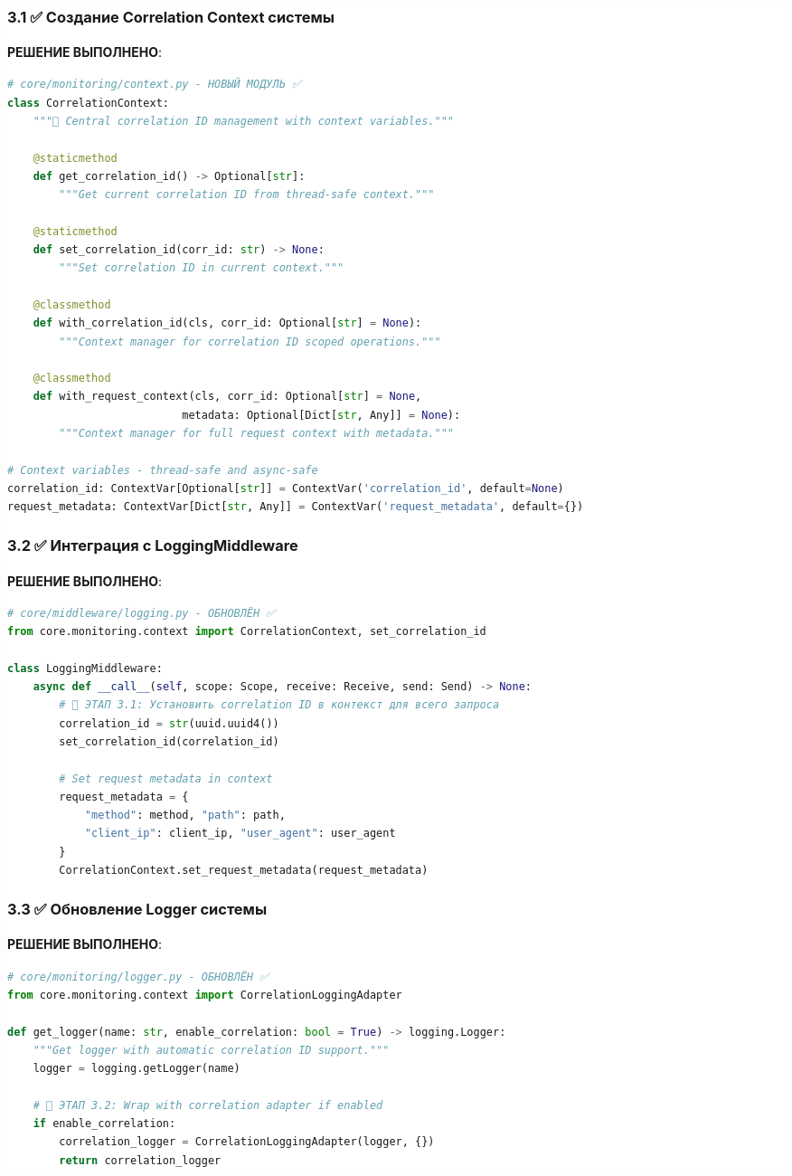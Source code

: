 ### 3.1 ✅ Создание Correlation Context системы
**РЕШЕНИЕ ВЫПОЛНЕНО**:
```python
# core/monitoring/context.py - НОВЫЙ МОДУЛЬ ✅
class CorrelationContext:
    """🎯 Central correlation ID management with context variables."""
    
    @staticmethod
    def get_correlation_id() -> Optional[str]:
        """Get current correlation ID from thread-safe context."""
        
    @staticmethod 
    def set_correlation_id(corr_id: str) -> None:
        """Set correlation ID in current context."""
        
    @classmethod
    def with_correlation_id(cls, corr_id: Optional[str] = None):
        """Context manager for correlation ID scoped operations."""
        
    @classmethod
    def with_request_context(cls, corr_id: Optional[str] = None, 
                           metadata: Optional[Dict[str, Any]] = None):
        """Context manager for full request context with metadata."""

# Context variables - thread-safe and async-safe
correlation_id: ContextVar[Optional[str]] = ContextVar('correlation_id', default=None)
request_metadata: ContextVar[Dict[str, Any]] = ContextVar('request_metadata', default={})
```

### 3.2 ✅ Интеграция с LoggingMiddleware
**РЕШЕНИЕ ВЫПОЛНЕНО**:
```python
# core/middleware/logging.py - ОБНОВЛЁН ✅
from core.monitoring.context import CorrelationContext, set_correlation_id

class LoggingMiddleware:
    async def __call__(self, scope: Scope, receive: Receive, send: Send) -> None:
        # 🎯 ЭТАП 3.1: Установить correlation ID в контекст для всего запроса
        correlation_id = str(uuid.uuid4())
        set_correlation_id(correlation_id)
        
        # Set request metadata in context
        request_metadata = {
            "method": method, "path": path,
            "client_ip": client_ip, "user_agent": user_agent
        }
        CorrelationContext.set_request_metadata(request_metadata)
```

### 3.3 ✅ Обновление Logger системы
**РЕШЕНИЕ ВЫПОЛНЕНО**:
```python
# core/monitoring/logger.py - ОБНОВЛЁН ✅
from core.monitoring.context import CorrelationLoggingAdapter

def get_logger(name: str, enable_correlation: bool = True) -> logging.Logger:
    """Get logger with automatic correlation ID support."""
    logger = logging.getLogger(name)
    
    # 🎯 ЭТАП 3.2: Wrap with correlation adapter if enabled
    if enable_correlation:
        correlation_logger = CorrelationLoggingAdapter(logger, {})
        return correlation_logger
```